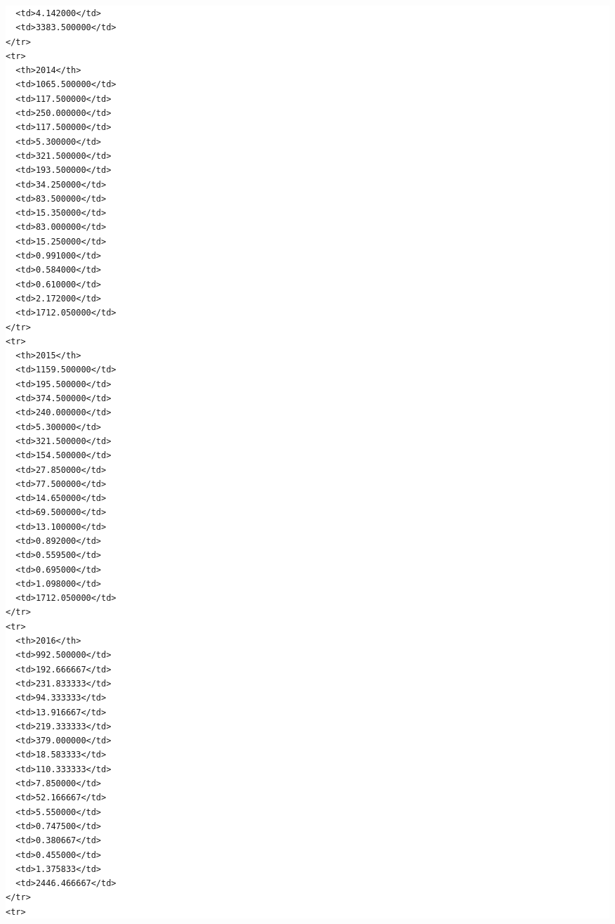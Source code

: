       <td>4.142000</td>
      <td>3383.500000</td>
    </tr>
    <tr>
      <th>2014</th>
      <td>1065.500000</td>
      <td>117.500000</td>
      <td>250.000000</td>
      <td>117.500000</td>
      <td>5.300000</td>
      <td>321.500000</td>
      <td>193.500000</td>
      <td>34.250000</td>
      <td>83.500000</td>
      <td>15.350000</td>
      <td>83.000000</td>
      <td>15.250000</td>
      <td>0.991000</td>
      <td>0.584000</td>
      <td>0.610000</td>
      <td>2.172000</td>
      <td>1712.050000</td>
    </tr>
    <tr>
      <th>2015</th>
      <td>1159.500000</td>
      <td>195.500000</td>
      <td>374.500000</td>
      <td>240.000000</td>
      <td>5.300000</td>
      <td>321.500000</td>
      <td>154.500000</td>
      <td>27.850000</td>
      <td>77.500000</td>
      <td>14.650000</td>
      <td>69.500000</td>
      <td>13.100000</td>
      <td>0.892000</td>
      <td>0.559500</td>
      <td>0.695000</td>
      <td>1.098000</td>
      <td>1712.050000</td>
    </tr>
    <tr>
      <th>2016</th>
      <td>992.500000</td>
      <td>192.666667</td>
      <td>231.833333</td>
      <td>94.333333</td>
      <td>13.916667</td>
      <td>219.333333</td>
      <td>379.000000</td>
      <td>18.583333</td>
      <td>110.333333</td>
      <td>7.850000</td>
      <td>52.166667</td>
      <td>5.550000</td>
      <td>0.747500</td>
      <td>0.380667</td>
      <td>0.455000</td>
      <td>1.375833</td>
      <td>2446.466667</td>
    </tr>
    <tr>